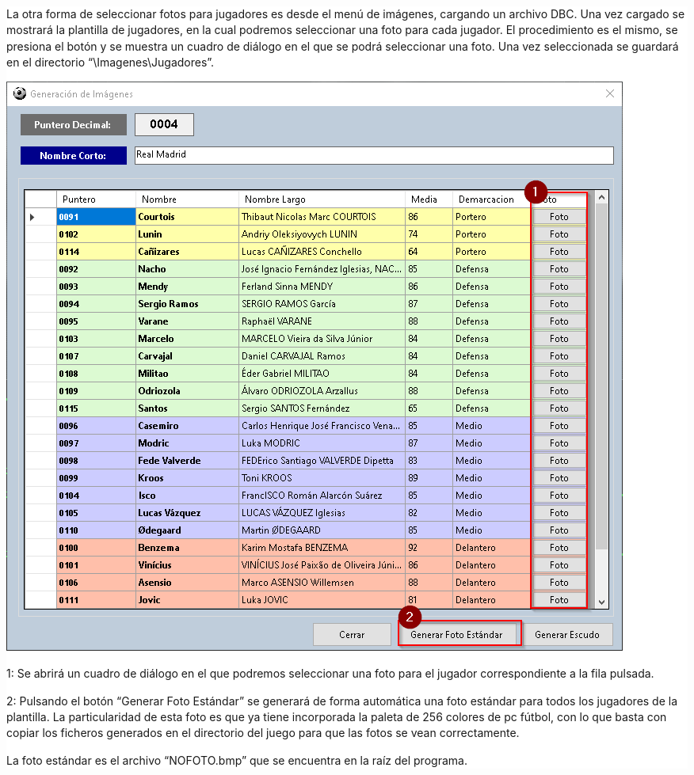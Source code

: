 La otra forma de seleccionar fotos para jugadores es desde el menú de imágenes, cargando un
archivo DBC. Una vez cargado se mostrará la plantilla de jugadores, en la cual podremos
seleccionar una foto para cada jugador. El procedimiento es el mismo, se presiona el botón y se
muestra un cuadro de diálogo en el que se podrá seleccionar una foto. Una vez seleccionada se
guardará en el directorio “\Imagenes\Jugadores”.

![Editor PCF 6.0](https://github.com/carky12/EditorPCFutbol6/blob/master/Imagenes/editor33.png) 

1: Se abrirá un cuadro de diálogo en el que podremos seleccionar una foto para el jugador
correspondiente a la fila pulsada.

2: Pulsando el botón “Generar Foto Estándar” se generará de forma automática una foto
estándar para todos los jugadores de la plantilla. La particularidad de esta foto es que ya tiene
incorporada la paleta de 256 colores de pc fútbol, con lo que basta con copiar los ficheros
generados en el directorio del juego para que las fotos se vean correctamente.

La foto estándar es el archivo “NOFOTO.bmp” que se encuentra en la raíz del programa.
